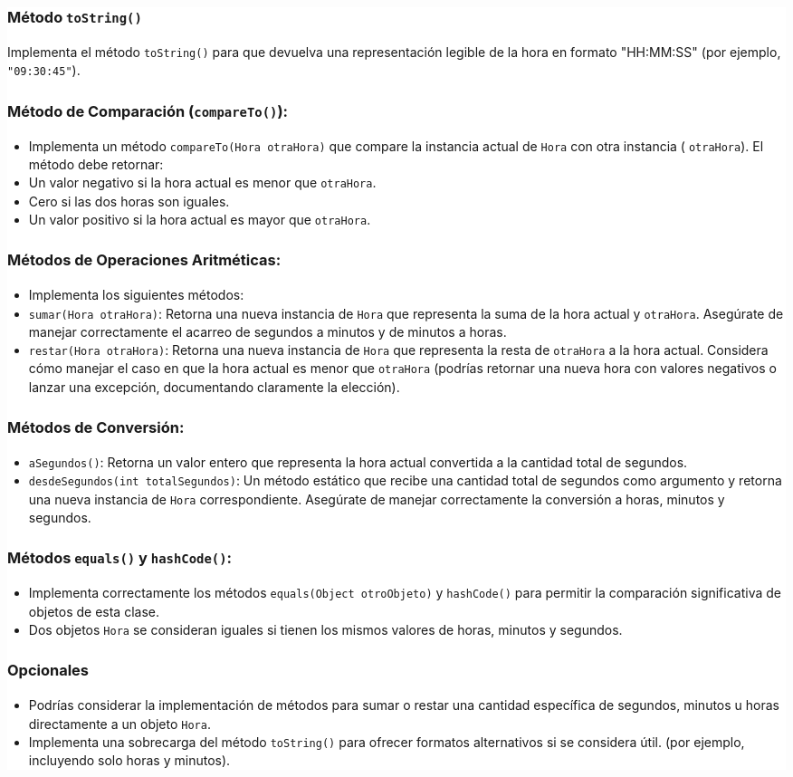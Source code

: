 ### Método `toString()`

Implementa el método `toString()` para que devuelva una representación legible de la hora en formato "HH:MM:SS"
(por ejemplo, `"09:30:45"`).

### Método de Comparación (`compareTo()`):

- Implementa un método `compareTo(Hora otraHora)` que compare la instancia actual de `Hora` con otra instancia (
  `otraHora`). El método debe retornar:
- Un valor negativo si la hora actual es menor que `otraHora`.
- Cero si las dos horas son iguales.
- Un valor positivo si la hora actual es mayor que `otraHora`.

### Métodos de Operaciones Aritméticas:

- Implementa los siguientes métodos:
- `sumar(Hora otraHora)`: Retorna una nueva instancia de `Hora` que representa la suma de la hora actual y
  `otraHora`. Asegúrate de manejar correctamente el acarreo de segundos a minutos y de minutos a horas.
- `restar(Hora otraHora)`: Retorna una nueva instancia de `Hora` que representa la resta de `otraHora` a la hora
  actual. Considera cómo manejar el caso en que la hora actual es menor que `otraHora` (podrías retornar una nueva
  hora con valores negativos o lanzar una excepción, documentando claramente la elección).

### Métodos de Conversión:

- `aSegundos()`: Retorna un valor entero que representa la hora actual convertida a la cantidad total de segundos.
- `desdeSegundos(int totalSegundos)`: Un método estático que recibe una cantidad total de segundos como argumento y
  retorna una nueva instancia de `Hora` correspondiente. Asegúrate de manejar correctamente la conversión a horas,
  minutos y segundos.

### Métodos `equals()` y `hashCode()`:

- Implementa correctamente los métodos `equals(Object otroObjeto)` y `hashCode()` para permitir la comparación
  significativa de objetos de esta clase.
- Dos objetos `Hora` se consideran iguales si tienen los mismos valores de horas, minutos y segundos.

### Opcionales

- Podrías considerar la implementación de métodos para sumar o restar una cantidad específica de segundos, minutos u
  horas directamente a un objeto `Hora`.
- Implementa una sobrecarga del método `toString()` para ofrecer formatos alternativos si se considera útil.
  (por ejemplo, incluyendo solo horas y minutos).
